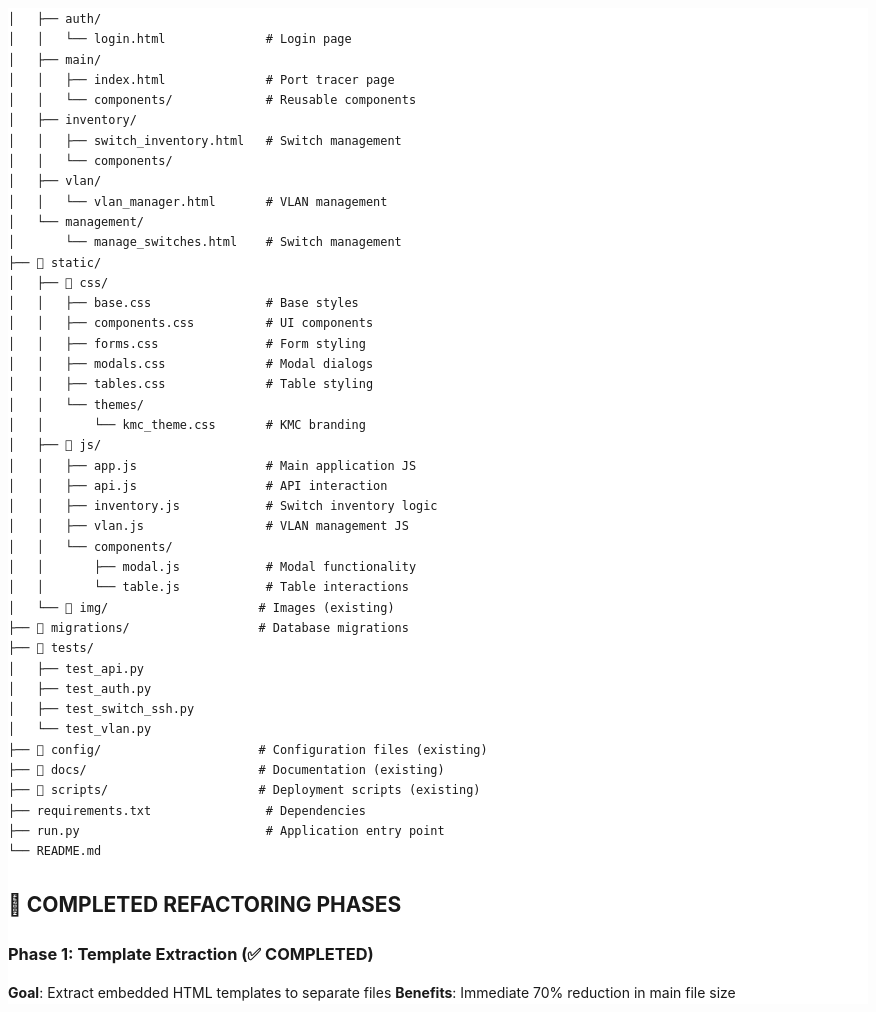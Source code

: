 ```
│   ├── auth/
│   │   └── login.html              # Login page
│   ├── main/
│   │   ├── index.html              # Port tracer page
│   │   └── components/             # Reusable components
│   ├── inventory/
│   │   ├── switch_inventory.html   # Switch management
│   │   └── components/
│   ├── vlan/
│   │   └── vlan_manager.html       # VLAN management
│   └── management/
│       └── manage_switches.html    # Switch management
├── 📁 static/
│   ├── 📁 css/
│   │   ├── base.css                # Base styles
│   │   ├── components.css          # UI components
│   │   ├── forms.css               # Form styling
│   │   ├── modals.css              # Modal dialogs
│   │   ├── tables.css              # Table styling
│   │   └── themes/
│   │       └── kmc_theme.css       # KMC branding
│   ├── 📁 js/
│   │   ├── app.js                  # Main application JS
│   │   ├── api.js                  # API interaction
│   │   ├── inventory.js            # Switch inventory logic
│   │   ├── vlan.js                 # VLAN management JS
│   │   └── components/
│   │       ├── modal.js            # Modal functionality
│   │       └── table.js            # Table interactions
│   └── 📁 img/                     # Images (existing)
├── 📁 migrations/                  # Database migrations
├── 📁 tests/
│   ├── test_api.py
│   ├── test_auth.py
│   ├── test_switch_ssh.py
│   └── test_vlan.py
├── 📁 config/                      # Configuration files (existing)
├── 📁 docs/                        # Documentation (existing)
├── 📁 scripts/                     # Deployment scripts (existing)
├── requirements.txt                # Dependencies
├── run.py                          # Application entry point
└── README.md
```

## 🎯 COMPLETED REFACTORING PHASES

### Phase 1: Template Extraction (✅ COMPLETED)
**Goal**: Extract embedded HTML templates to separate files
**Benefits**: Immediate 70% reduction in main file size
